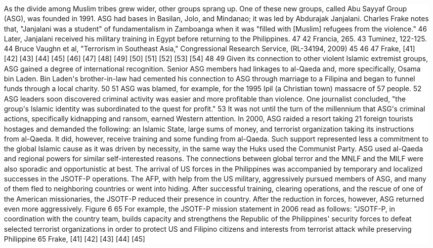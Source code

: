 As the divide among Muslim tribes grew wider, other groups sprang up. One of these new groups, called Abu Sayyaf Group (ASG), was founded in 1991. ASG had bases in Basilan, Jolo, and Mindanao; it was led by Abdurajak Janjalani. Charles Frake notes that, "Janjalani was a student" of fundamentalism in Zamboanga when it was "filled with [Muslim] refugees from the violence." 46 Later, Janjalani received his military training in Egypt before returning to the Philippines. 
47
42
Francia, 265. 43 Tuminez, 122-125. 44 Bruce Vaughn et al, "Terrorism in Southeast Asia," Congressional Research Service, (RL-34194, 2009)
45
46
47 Frake,
[41]
[42]
[43]
[44]
[45]
[46]
[47]
[48]
[49]
[50]
[51]
[52]
[53]
[54]
48
49
Given its connection to other violent Islamic extremist groups, ASG gained a degree of international recognition. Senior ASG members had linkages to al-Qaeda and, more specifically, Osama bin Laden. Bin Laden's brother-in-law had cemented his connection to ASG through marriage to a Filipina and began to funnel funds through a local charity. 
50
51
ASG was blamed, for example, for the 1995 Ipil (a Christian town) massacre of 57 people. 
52
ASG leaders soon discovered criminal activity was easier and more profitable than violence. One journalist concluded, "the group's Islamic identity was subordinated to the quest for profit." 53 It was not until the turn of the millennium that ASG's criminal actions, specifically kidnapping and ransom, earned Western attention. In 2000, ASG raided a resort taking 21 foreign tourists hostages and demanded the following: an Islamic State, large sums of money, and terrorist organization taking its instructions from al-Qaeda. It did, however, receive training and some funding from al-Qaeda. Such support represented less a commitment to the global Islamic cause as it was driven by necessity, in the same way the Huks used the Communist Party. ASG used al-Qaeda and regional powers for similar self-interested reasons. The connections between global terror and the MNLF and the MILF were also sporadic and opportunistic at best. The arrival of US forces in the Philippines was accompanied by temporary and localized successes in the JSOTF-P operations. The AFP, with help from the US military, aggressively pursued members of ASG, and many of them fled to neighboring countries or went into hiding.
After successful training, clearing operations, and the rescue of one of the American missionaries, the JSOTF-P reduced their presence in country. After the reduction in forces, however, ASG returned even more aggressively. Figure 
6
65
For example, the JSOTF-P mission statement in 2006 read as follows:
"JSOTF-P, in coordination with the country team, builds capacity and strengthens the Republic of the Philippines' security forces to defeat selected terrorist organizations in order to protect US and Filipino citizens and interests from terrorist attack while preserving Philippine 
65 Frake,
[41]
[42]
[43]
[44]
[45]
